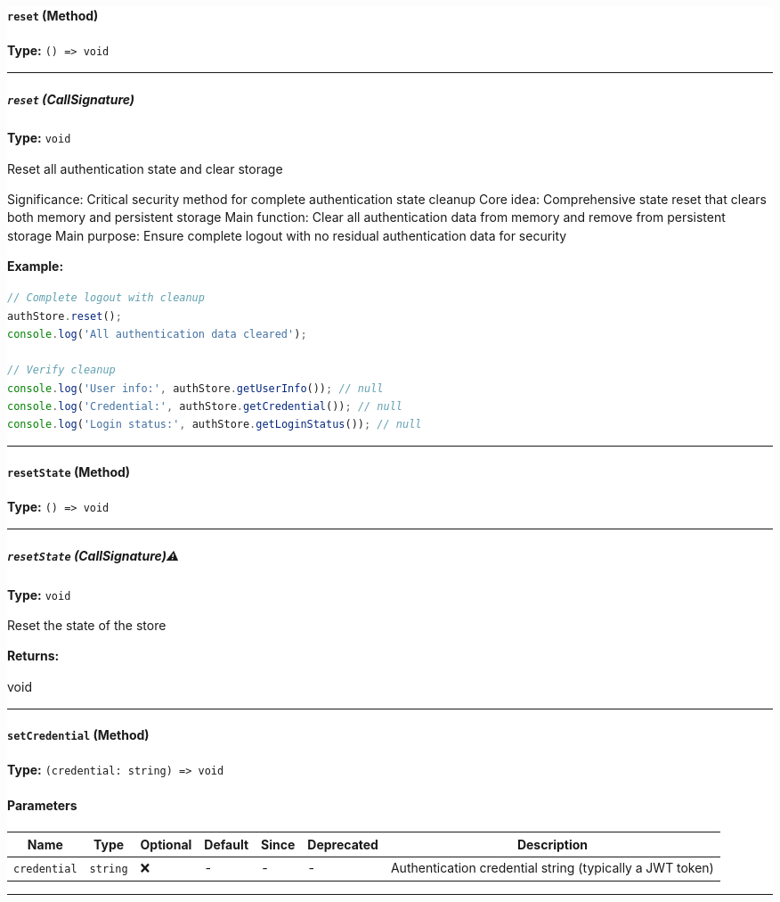 
#### `reset` (Method)

**Type:** `() => void`

---

##### `reset` (CallSignature)

**Type:** `void`

Reset all authentication state and clear storage

Significance: Critical security method for complete authentication state cleanup
Core idea: Comprehensive state reset that clears both memory and persistent storage
Main function: Clear all authentication data from memory and remove from persistent storage
Main purpose: Ensure complete logout with no residual authentication data for security

**Example:**

```ts
// Complete logout with cleanup
authStore.reset();
console.log('All authentication data cleared');

// Verify cleanup
console.log('User info:', authStore.getUserInfo()); // null
console.log('Credential:', authStore.getCredential()); // null
console.log('Login status:', authStore.getLoginStatus()); // null
```

---

#### `resetState` (Method)

**Type:** `() => void`

---

##### `resetState` (CallSignature)⚠️

**Type:** `void`

Reset the state of the store

**Returns:**

void

---

#### `setCredential` (Method)

**Type:** `(credential: string) => void`

#### Parameters

| Name         | Type     | Optional | Default | Since | Deprecated | Description                                              |
| ------------ | -------- | -------- | ------- | ----- | ---------- | -------------------------------------------------------- |
| `credential` | `string` | ❌       | -       | -     | -          | Authentication credential string (typically a JWT token) |

---